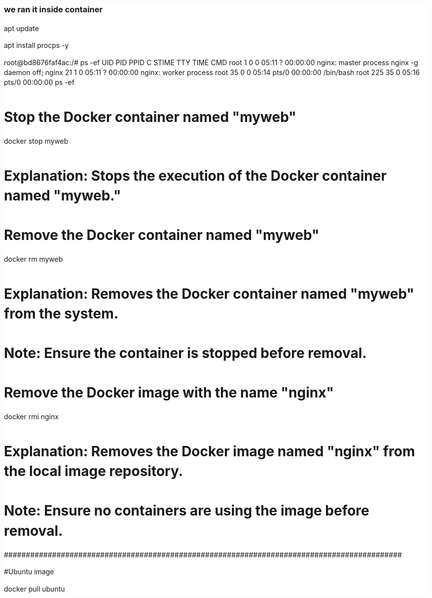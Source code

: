 ### we ran it inside container 

apt update

apt install procps -y

root@bd8676faf4ac:/# ps -ef
UID          PID    PPID  C STIME TTY          TIME CMD
root           1       0  0 05:11 ?        00:00:00 nginx: master process nginx -g daemon off;
nginx         21       1  0 05:11 ?        00:00:00 nginx: worker process
root          35       0  0 05:14 pts/0    00:00:00 /bin/bash
root         225      35  0 05:16 pts/0    00:00:00 ps -ef


# Stop the Docker container named "myweb"
docker stop myweb
# Explanation: Stops the execution of the Docker container named "myweb."

# Remove the Docker container named "myweb"
docker rm myweb
# Explanation: Removes the Docker container named "myweb" from the system.
# Note: Ensure the container is stopped before removal.

# Remove the Docker image with the name "nginx"
docker rmi nginx
# Explanation: Removes the Docker image named "nginx" from the local image repository.
# Note: Ensure no containers are using the image before removal.




###########################################################################################


#Ubuntu image



docker pull ubuntu



